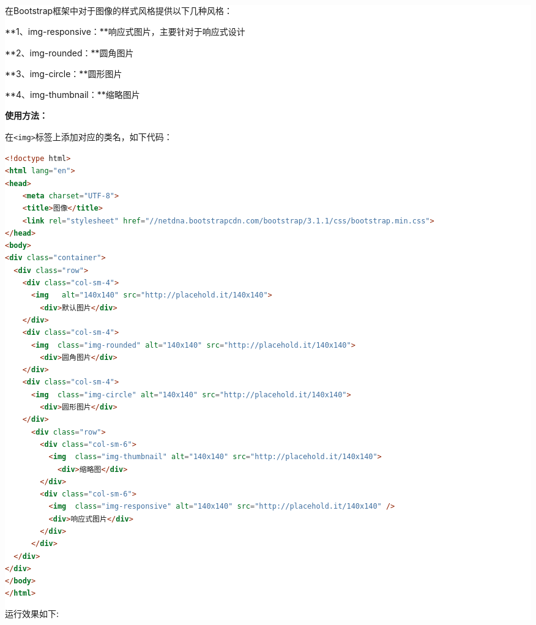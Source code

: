 在Bootstrap框架中对于图像的样式风格提供以下几种风格：

**1、img-responsive：**响应式图片，主要针对于响应式设计

**2、img-rounded：**圆角图片

**3、img-circle：**圆形图片

**4、img-thumbnail：**缩略图片

**使用方法：**

在`<img>`标签上添加对应的类名，如下代码：

```html
<!doctype html>
<html lang="en">
<head>
    <meta charset="UTF-8">
	<title>图像</title>
	<link rel="stylesheet" href="//netdna.bootstrapcdn.com/bootstrap/3.1.1/css/bootstrap.min.css">
</head>
<body>
<div class="container">
  <div class="row">
    <div class="col-sm-4">
      <img   alt="140x140" src="http://placehold.it/140x140">
        <div>默认图片</div>
    </div>
    <div class="col-sm-4">
      <img  class="img-rounded" alt="140x140" src="http://placehold.it/140x140"> 
        <div>圆角图片</div>
    </div>
    <div class="col-sm-4">
      <img  class="img-circle" alt="140x140" src="http://placehold.it/140x140">
        <div>圆形图片</div>
    </div>
      <div class="row">
        <div class="col-sm-6">
          <img  class="img-thumbnail" alt="140x140" src="http://placehold.it/140x140"> 
            <div>缩略图</div>
        </div>
        <div class="col-sm-6">
          <img  class="img-responsive" alt="140x140" src="http://placehold.it/140x140" /> 
          <div>响应式图片</div>
        </div>
      </div>
  </div>
</div> 
</body>
</html>
```

运行效果如下:
